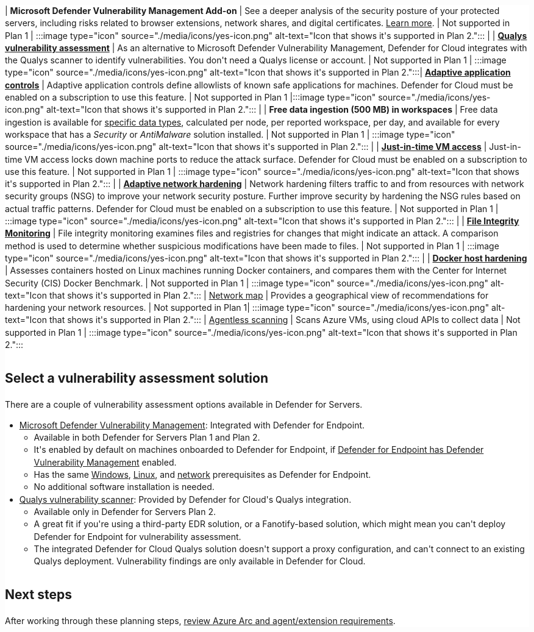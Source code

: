 | **Microsoft Defender Vulnerability Management Add-on** | See a deeper analysis of the security posture of your protected servers, including risks related to browser extensions, network shares, and digital certificates. [Learn more](deploy-vulnerability-assessment-defender-vulnerability-management.md). | Not supported in Plan 1 | :::image type="icon" source="./media/icons/yes-icon.png" alt-text="Icon that shows it's supported in Plan 2."::: |
| **[Qualys vulnerability assessment](deploy-vulnerability-assessment-vm.md)** | As an alternative to Microsoft Defender Vulnerability Management, Defender for Cloud integrates with the Qualys scanner to identify vulnerabilities. You don't need a Qualys license or account. | Not supported in Plan 1 | :::image type="icon" source="./media/icons/yes-icon.png" alt-text="Icon that shows it's supported in Plan 2.":::|
**[Adaptive application controls](adaptive-application-controls.md)** | Adaptive application controls define allowlists of known safe applications for machines. Defender for Cloud must be enabled on a subscription to use this feature. | Not supported in Plan 1 |:::image type="icon" source="./media/icons/yes-icon.png" alt-text="Icon that shows it's supported in Plan 2."::: |
| **Free data ingestion (500 MB) in workspaces** | Free data ingestion is available for [specific data types](faq-defender-for-servers.yml#what-data-types-are-included-in-the-daily-allowance-), calculated per node, per reported workspace, per day, and available for every workspace that has a *Security* or *AntiMalware* solution installed. | Not supported in Plan 1 | :::image type="icon" source="./media/icons/yes-icon.png" alt-text="Icon that shows it's supported in Plan 2."::: |
| **[Just-in-time VM access](just-in-time-access-overview.md)** | Just-in-time VM access locks down machine ports to reduce the attack surface. Defender for Cloud must be enabled on a subscription to use this feature. | Not supported in Plan 1 | :::image type="icon" source="./media/icons/yes-icon.png" alt-text="Icon that shows it's supported in Plan 2."::: |
| **[Adaptive network hardening](adaptive-network-hardening.md)** | Network hardening filters traffic to and from resources with network security groups (NSG) to improve your network security posture. Further improve security by hardening the NSG rules based on actual traffic patterns. Defender for Cloud must be enabled on a subscription to use this feature. | Not supported in Plan 1 | :::image type="icon" source="./media/icons/yes-icon.png" alt-text="Icon that shows it's supported in Plan 2."::: |
| **[File Integrity Monitoring](file-integrity-monitoring-overview.md)** | File integrity monitoring examines files and registries for changes that might indicate an attack. A comparison method is used to determine whether suspicious modifications have been made to files. | Not supported in Plan 1 | :::image type="icon" source="./media/icons/yes-icon.png" alt-text="Icon that shows it's supported in Plan 2."::: |
| **[Docker host hardening](harden-docker-hosts.md)** | Assesses containers hosted on Linux machines running Docker containers, and compares them with the Center for Internet Security (CIS) Docker Benchmark. | Not supported in Plan 1 | :::image type="icon" source="./media/icons/yes-icon.png" alt-text="Icon that shows it's supported in Plan 2."::: |
[Network map](protect-network-resources.md) | Provides a geographical view of recommendations for hardening your network resources. | Not supported in Plan 1| :::image type="icon" source="./media/icons/yes-icon.png" alt-text="Icon that shows it's supported in Plan 2."::: |
[Agentless scanning](concept-agentless-data-collection.md) | Scans Azure VMs, using cloud APIs to collect data | Not supported in Plan 1 | :::image type="icon" source="./media/icons/yes-icon.png" alt-text="Icon that shows it's supported in Plan 2.":::

## Select a vulnerability assessment solution

There are a couple of vulnerability assessment options available in Defender for Servers.

- [Microsoft Defender Vulnerability Management](/microsoft-365/security/defender-vulnerability-management/defender-vulnerability-management-capabilities): Integrated with Defender for Endpoint.
    - Available in both Defender for Servers Plan 1 and Plan 2.
    - It's enabled by default on machines onboarded to Defender for Endpoint, if [Defender for Endpoint has Defender Vulnerability Management](/microsoft-365/security/defender-vulnerability-management/get-defender-vulnerability-management) enabled.
    - Has the same [Windows](/microsoft-365/security/defender-endpoint/configure-server-endpoints#prerequisites), [Linux](/microsoft-365/security/defender-endpoint/microsoft-defender-endpoint-linux#prerequisites), and [network](/microsoft-365/security/defender-endpoint/configure-proxy-internet#enable-access-to-microsoft-defender-for-endpoint-service-urls-in-the-proxy-server) prerequisites as Defender for Endpoint.
    - No additional software installation is needed.
- [Qualys vulnerability scanner](deploy-vulnerability-assessment-vm.md): Provided by Defender for Cloud's Qualys integration.
    - Available only in Defender for Servers Plan 2.
    - A great fit if you're using a third-party EDR solution, or a Fanotify-based solution, which might mean you can't deploy Defender for Endpoint for vulnerability assessment.
    - The integrated Defender for Cloud Qualys solution doesn't support a proxy configuration, and can't connect to an existing Qualys deployment. Vulnerability findings are only available in Defender for Cloud.


## Next steps

After working through these planning steps, [review Azure Arc and agent/extension requirements](plan-defender-for-servers-agents.md).

